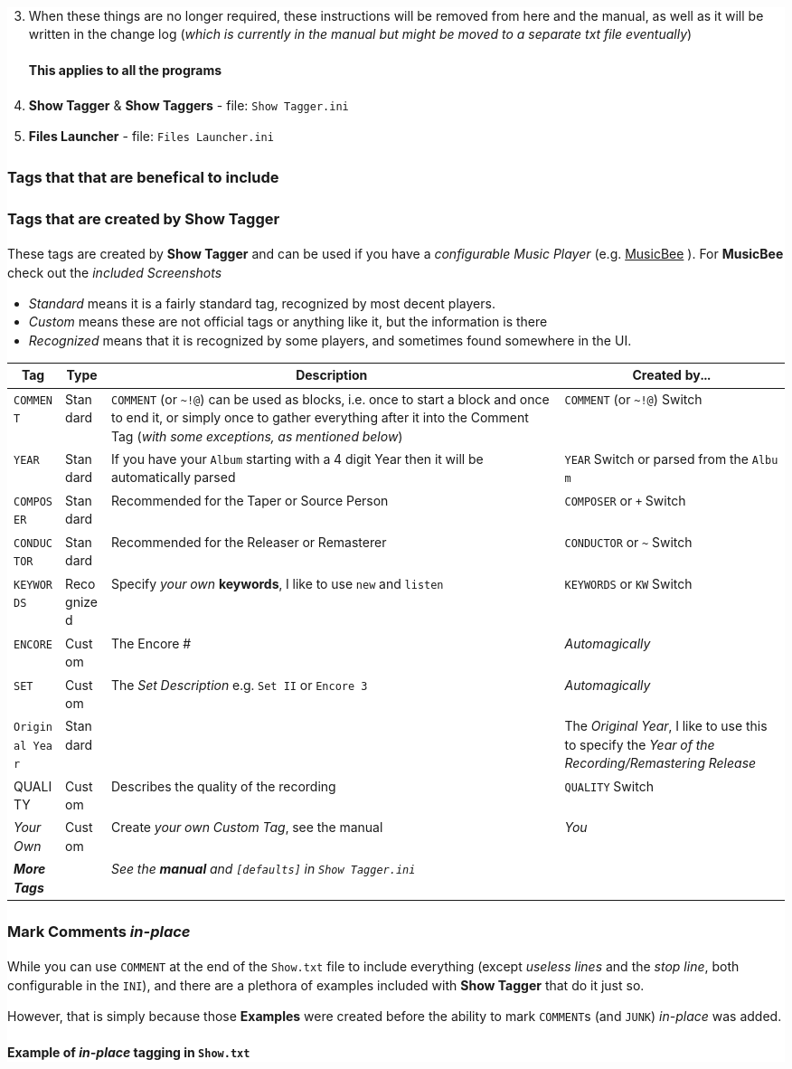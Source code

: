   3. When these things are no longer required, these instructions will be removed from here and the manual, as well as it will be written in the change log (_which is currently in the manual but might be moved to a separate txt file eventually_)
     
     #### This applies to all the programs
1. **Show Tagger** & **Show Taggers** - file: `Show Tagger.ini`
2. **Files Launcher** - file: `Files Launcher.ini`

### Tags that that are benefical to include

### Tags that are created by **Show Tagger**

These tags are created by **Show Tagger** and can be used if you have a _configurable Music Player_ (e.g. [MusicBee](http://www.getmusicbee.com) ). For **MusicBee** check out the _included Screenshots_

- _Standard_ means it is a fairly standard tag, recognized by most decent players.
- _Custom_ means these are not official tags or anything like it, but the information is there 
- _Recognized_ means that it is recognized by some players, and sometimes found somewhere in the UI. 

| Tag             | Type       | Description                                                                                                                                                                                               | Created by...                                                                                      |
| --------------- | ---------- | --------------------------------------------------------------------------------------------------------------------------------------------------------------------------------------------------------- | -------------------------------------------------------------------------------------------------- |
| `COMMENT`       | Standard   | `COMMENT` (or `~!@`) can be used as blocks, i.e. once to start a block and once to end it, or simply once to gather everything after it into the Comment Tag (_with some exceptions, as mentioned below_) | `COMMENT` (or `~!@`) Switch                                                                        |
| `YEAR`          | Standard   | If you have your `Album` starting with a 4 digit Year then it will be automatically parsed                                                                                                                | `YEAR` Switch or parsed from the `Album`                                                           |
| `COMPOSER`      | Standard   | Recommended for the Taper or Source Person                                                                                                                                                                | `COMPOSER` or `+` Switch                                                                           |
| `CONDUCTOR`     | Standard   | Recommended for the Releaser or Remasterer                                                                                                                                                                | `CONDUCTOR` or `~` Switch                                                                          |
| `KEYWORDS`      | Recognized | Specify _your own_ **keywords**, I like to use `new` and `listen`                                                                                                                                         | `KEYWORDS` or `KW` Switch                                                                          |
| `ENCORE`        | Custom     | The Encore #                                                                                                                                                                                              | _Automagically_                                                                                    |
| `SET`           | Custom     | The _Set Description_ e.g. `Set II` or `Encore 3`                                                                                                                                                         | _Automagically_                                                                                    |
| `Original Year` | Standard   |                                                                                                                                                                                                           | The _Original Year_, I like to use this to specify the _Year of the Recording/Remastering Release_ |
| QUALITY         | Custom     | Describes the quality of the recording                                                                                                                                                                    | `QUALITY` Switch                                                                                   |
| _Your Own_      | Custom     | Create _your own Custom Tag_, see the manual                                                                                                                                                              | _You_                                                                                              |
| _**More Tags**_ |            | _See the **manual** and `[defaults]` in `Show Tagger.ini`_                                                                                                                                                |                                                                                                    |

### Mark Comments _in-place_

While you can use `COMMENT` at the end of the `Show.txt` file to include everything (except _useless lines_ and the _stop line_, both configurable in the `INI`), and there are a plethora of examples included with __Show Tagger__ that do it just so.

However, that is simply because those __Examples__ were created before the ability to mark `COMMENT`s (and `JUNK`) _in-place_ was added.

#### Example of _in-place_ tagging in `Show.txt`
